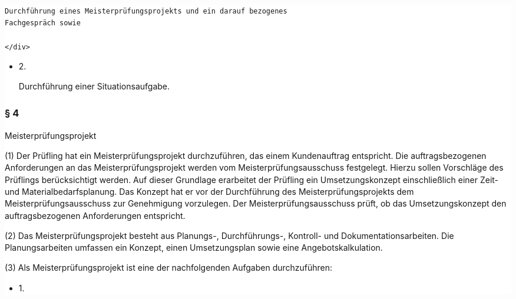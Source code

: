     Durchführung eines Meisterprüfungsprojekts und ein darauf bezogenes
    Fachgespräch sowie
    
    </div>

  - 2\.
    
    <div>
    
    Durchführung einer Situationsaufgabe.
    
    </div>

</div>

</div>

</div>

</div>

<span id="BJNR097400016BJNE000500000.html"></span>

### § 4  
Meisterprüfungsprojekt

<div>

<div class="jnhtml">

<div>

<div class="jurAbsatz">

(1) Der Prüfling hat ein Meisterprüfungsprojekt durchzuführen, das einem
Kundenauftrag entspricht. Die auftragsbezogenen Anforderungen an das
Meisterprüfungsprojekt werden vom Meisterprüfungsausschuss festgelegt.
Hierzu sollen Vorschläge des Prüflings berücksichtigt werden. Auf dieser
Grundlage erarbeitet der Prüfling ein Umsetzungskonzept einschließlich
einer Zeit-und Materialbedarfsplanung. Das Konzept hat er vor der
Durchführung des Meisterprüfungsprojekts dem Meisterprüfungsausschuss
zur Genehmigung vorzulegen. Der Meisterprüfungsausschuss prüft, ob das
Umsetzungskonzept den auftragsbezogenen Anforderungen entspricht.

</div>

<div class="jurAbsatz">

(2) Das Meisterprüfungsprojekt besteht aus Planungs-, Durchführungs-,
Kontroll- und Dokumentationsarbeiten. Die Planungsarbeiten umfassen ein
Konzept, einen Umsetzungsplan sowie eine Angebotskalkulation.

</div>

<div class="jurAbsatz">

(3) Als Meisterprüfungsprojekt ist eine der nachfolgenden Aufgaben
durchzuführen:

  - 1\.
    